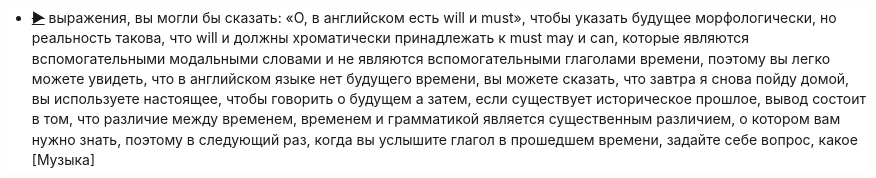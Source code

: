  - ~~[▶](https://www.youtube.com/watch?v=ViotAaOUR8M&list=PLgi3uSA7VGIo-4T7Spn-KlN03SqEg5dxf&t=640)~~  выражения, вы могли бы сказать: «О, в английском есть will и must», чтобы указать будущее морфологически, но реальность такова, что will и  должны хроматически принадлежать к must may и can, которые являются вспомогательными модальными словами и не являются вспомогательными глаголами времени, поэтому вы легко можете увидеть, что в английском языке нет будущего времени, вы можете сказать, что завтра я снова пойду домой, вы используете настоящее, чтобы говорить о будущем  а затем, если существует историческое прошлое, вывод состоит в том, что различие между временем, временем и грамматикой является существенным различием, о котором вам нужно знать, поэтому в следующий раз, когда вы услышите глагол в прошедшем времени, задайте себе вопрос, какое [Музыка]